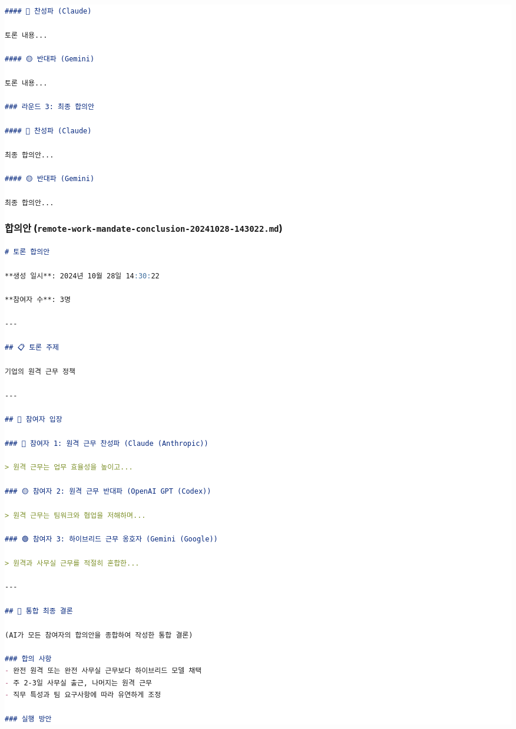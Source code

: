 ```markdown
#### 🔵 찬성파 (Claude)

토론 내용...

#### 🟡 반대파 (Gemini)

토론 내용...

### 라운드 3: 최종 합의안

#### 🔵 찬성파 (Claude)

최종 합의안...

#### 🟡 반대파 (Gemini)

최종 합의안...
```

### 합의안 (`remote-work-mandate-conclusion-20241028-143022.md`)

```markdown
# 토론 합의안

**생성 일시**: 2024년 10월 28일 14:30:22

**참여자 수**: 3명

---

## 📋 토론 주제

기업의 원격 근무 정책

---

## 👥 참여자 입장

### 🔵 참여자 1: 원격 근무 찬성파 (Claude (Anthropic))

> 원격 근무는 업무 효율성을 높이고...

### 🟡 참여자 2: 원격 근무 반대파 (OpenAI GPT (Codex))

> 원격 근무는 팀워크와 협업을 저해하며...

### 🟢 참여자 3: 하이브리드 근무 옹호자 (Gemini (Google))

> 원격과 사무실 근무를 적절히 혼합한...

---

## 📝 통합 최종 결론

(AI가 모든 참여자의 합의안을 종합하여 작성한 통합 결론)

### 합의 사항
- 완전 원격 또는 완전 사무실 근무보다 하이브리드 모델 채택
- 주 2-3일 사무실 출근, 나머지는 원격 근무
- 직무 특성과 팀 요구사항에 따라 유연하게 조정

### 실행 방안
```